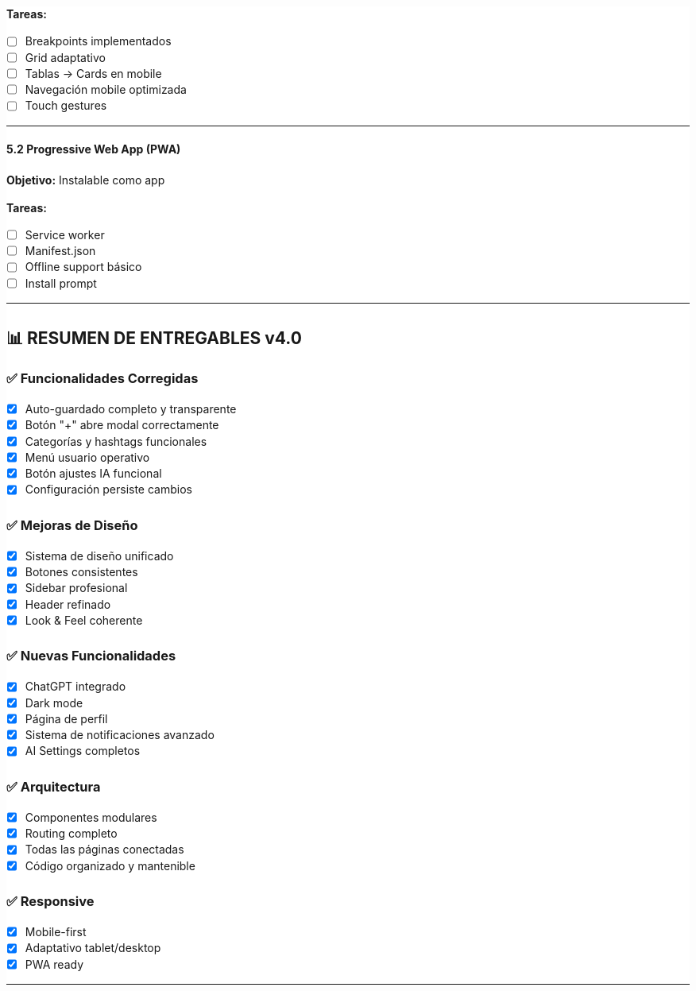 **Tareas:**
- [ ] Breakpoints implementados
- [ ] Grid adaptativo
- [ ] Tablas → Cards en mobile
- [ ] Navegación mobile optimizada
- [ ] Touch gestures

---

#### 5.2 Progressive Web App (PWA)
**Objetivo:** Instalable como app

**Tareas:**
- [ ] Service worker
- [ ] Manifest.json
- [ ] Offline support básico
- [ ] Install prompt

---

## 📊 RESUMEN DE ENTREGABLES v4.0

### ✅ Funcionalidades Corregidas
- [x] Auto-guardado completo y transparente
- [x] Botón "+" abre modal correctamente
- [x] Categorías y hashtags funcionales
- [x] Menú usuario operativo
- [x] Botón ajustes IA funcional
- [x] Configuración persiste cambios

### ✅ Mejoras de Diseño
- [x] Sistema de diseño unificado
- [x] Botones consistentes
- [x] Sidebar profesional
- [x] Header refinado
- [x] Look & Feel coherente

### ✅ Nuevas Funcionalidades
- [x] ChatGPT integrado
- [x] Dark mode
- [x] Página de perfil
- [x] Sistema de notificaciones avanzado
- [x] AI Settings completos

### ✅ Arquitectura
- [x] Componentes modulares
- [x] Routing completo
- [x] Todas las páginas conectadas
- [x] Código organizado y mantenible

### ✅ Responsive
- [x] Mobile-first
- [x] Adaptativo tablet/desktop
- [x] PWA ready

---